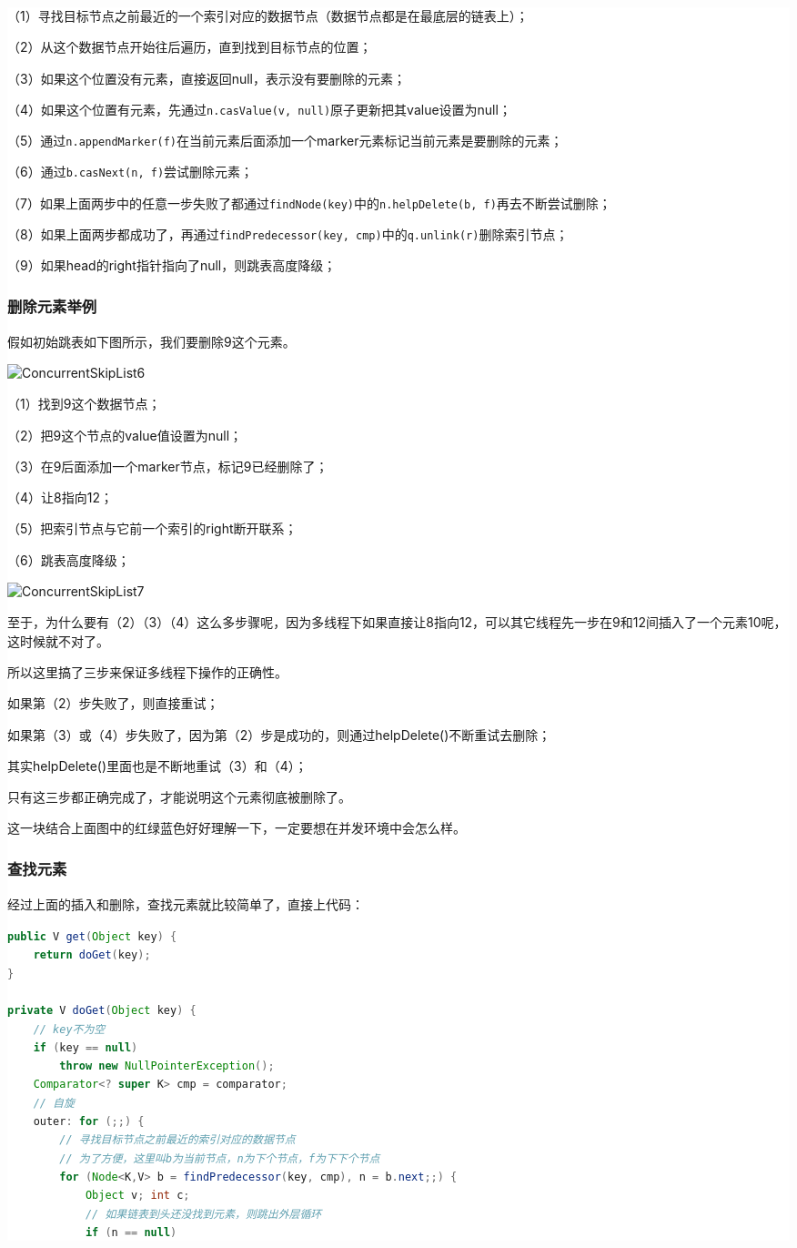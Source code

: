 （1）寻找目标节点之前最近的一个索引对应的数据节点（数据节点都是在最底层的链表上）；

（2）从这个数据节点开始往后遍历，直到找到目标节点的位置；

（3）如果这个位置没有元素，直接返回null，表示没有要删除的元素；

（4）如果这个位置有元素，先通过`n.casValue(v, null)`原子更新把其value设置为null；

（5）通过`n.appendMarker(f)`在当前元素后面添加一个marker元素标记当前元素是要删除的元素；

（6）通过`b.casNext(n, f)`尝试删除元素；

（7）如果上面两步中的任意一步失败了都通过`findNode(key)`中的`n.helpDelete(b, f)`再去不断尝试删除；

（8）如果上面两步都成功了，再通过`findPredecessor(key, cmp)`中的`q.unlink(r)`删除索引节点；

（9）如果head的right指针指向了null，则跳表高度降级；

### 删除元素举例

假如初始跳表如下图所示，我们要删除9这个元素。

![ConcurrentSkipList6](https://gitee.com/alan-tang-tt/yuan/raw/master/死磕%20java集合系列/resource/ConcurrentSkipList6.png)

（1）找到9这个数据节点；

（2）把9这个节点的value值设置为null；

（3）在9后面添加一个marker节点，标记9已经删除了；

（4）让8指向12；

（5）把索引节点与它前一个索引的right断开联系；

（6）跳表高度降级；

![ConcurrentSkipList7](https://gitee.com/alan-tang-tt/yuan/raw/master/死磕%20java集合系列/resource/ConcurrentSkipList7.png)

至于，为什么要有（2）（3）（4）这么多步骤呢，因为多线程下如果直接让8指向12，可以其它线程先一步在9和12间插入了一个元素10呢，这时候就不对了。

所以这里搞了三步来保证多线程下操作的正确性。

如果第（2）步失败了，则直接重试；

如果第（3）或（4）步失败了，因为第（2）步是成功的，则通过helpDelete()不断重试去删除；

其实helpDelete()里面也是不断地重试（3）和（4）；

只有这三步都正确完成了，才能说明这个元素彻底被删除了。

这一块结合上面图中的红绿蓝色好好理解一下，一定要想在并发环境中会怎么样。

### 查找元素

经过上面的插入和删除，查找元素就比较简单了，直接上代码：

```java
public V get(Object key) {
    return doGet(key);
}

private V doGet(Object key) {
    // key不为空
    if (key == null)
        throw new NullPointerException();
    Comparator<? super K> cmp = comparator;
    // 自旋
    outer: for (;;) {
        // 寻找目标节点之前最近的索引对应的数据节点
        // 为了方便，这里叫b为当前节点，n为下个节点，f为下下个节点
        for (Node<K,V> b = findPredecessor(key, cmp), n = b.next;;) {
            Object v; int c;
            // 如果链表到头还没找到元素，则跳出外层循环
            if (n == null)
```